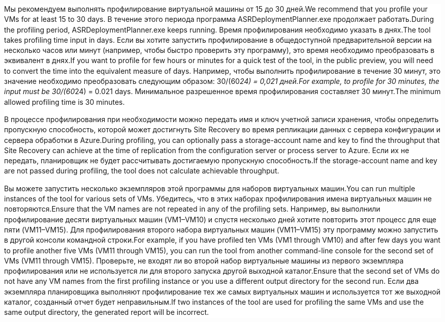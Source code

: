 <span data-ttu-id="4c0ad-251">Мы рекомендуем выполнять профилирование виртуальной машины от 15 до 30 дней.</span><span class="sxs-lookup"><span data-stu-id="4c0ad-251">We recommend that you profile your VMs for at least 15 to 30 days.</span></span> <span data-ttu-id="4c0ad-252">В течение этого периода программа ASRDeploymentPlanner.exe продолжает работать.</span><span class="sxs-lookup"><span data-stu-id="4c0ad-252">During the profiling period, ASRDeploymentPlanner.exe keeps running.</span></span> <span data-ttu-id="4c0ad-253">Время профилирования необходимо указать в днях.</span><span class="sxs-lookup"><span data-stu-id="4c0ad-253">The tool takes profiling time input in days.</span></span> <span data-ttu-id="4c0ad-254">Если вы хотите запустить профилирование в общедоступной предварительной версии на несколько часов или минут (например, чтобы быстро проверить эту программу), это время необходимо преобразовать в эквивалент в днях.</span><span class="sxs-lookup"><span data-stu-id="4c0ad-254">If you want to profile for few hours or minutes for a quick test of the tool, in the public preview, you will need to convert the time into the equivalent measure of days.</span></span> <span data-ttu-id="4c0ad-255">Например, чтобы выполнить профилирование в течение 30 минут, это значение необходимо преобразовать следующим образом: 30/(60*24) = 0,021 дней.</span><span class="sxs-lookup"><span data-stu-id="4c0ad-255">For example, to profile for 30 minutes, the input must be 30/(60*24) = 0.021 days.</span></span> <span data-ttu-id="4c0ad-256">Минимальное разрешенное время профилирования составляет 30 минут.</span><span class="sxs-lookup"><span data-stu-id="4c0ad-256">The minimum allowed profiling time is 30 minutes.</span></span>

<span data-ttu-id="4c0ad-257">В процессе профилирования при необходимости можно передать имя и ключ учетной записи хранения, чтобы определить пропускную способность, которой может достигнуть Site Recovery во время репликации данных с сервера конфигурации и сервера обработки в Azure.</span><span class="sxs-lookup"><span data-stu-id="4c0ad-257">During profiling, you can optionally pass a storage-account name and key to find the throughput that Site Recovery can achieve at the time of replication from the configuration server or process server to Azure.</span></span> <span data-ttu-id="4c0ad-258">Если их не передать, планировщик не будет рассчитывать достигаемую пропускную способность.</span><span class="sxs-lookup"><span data-stu-id="4c0ad-258">If the storage-account name and key are not passed during profiling, the tool does not calculate achievable throughput.</span></span>

<span data-ttu-id="4c0ad-259">Вы можете запустить несколько экземпляров этой программы для наборов виртуальных машин.</span><span class="sxs-lookup"><span data-stu-id="4c0ad-259">You can run multiple instances of the tool for various sets of VMs.</span></span> <span data-ttu-id="4c0ad-260">Убедитесь, что в этих наборах профилирования имена виртуальных машин не повторяются.</span><span class="sxs-lookup"><span data-stu-id="4c0ad-260">Ensure that the VM names are not repeated in any of the profiling sets.</span></span> <span data-ttu-id="4c0ad-261">Например, вы выполнили профилирование десяти виртуальных машин (VM1–VM10) и спустя несколько дней хотите повторить этот процесс для еще пяти (VM11–VM15). Для профилирования второго набора виртуальных машин (VM11–VM15) эту программу можно запустить в другой консоли командной строки.</span><span class="sxs-lookup"><span data-stu-id="4c0ad-261">For example, if you have profiled ten VMs (VM1 through VM10) and after few days you want to profile another five VMs (VM11 through VM15), you can run the tool from another command-line console for the second set of VMs (VM11 through VM15).</span></span> <span data-ttu-id="4c0ad-262">Проверьте, не входят ли во второй набор виртуальные машины из первого экземпляра профилирования или не используется ли для второго запуска другой выходной каталог.</span><span class="sxs-lookup"><span data-stu-id="4c0ad-262">Ensure that the second set of VMs do not have any VM names from the first profiling instance or you use a different output directory for the second run.</span></span> <span data-ttu-id="4c0ad-263">Если два экземпляра планировщика выполняют профилирование тех же самых виртуальных машин и используется тот же выходной каталог, созданный отчет будет неправильным.</span><span class="sxs-lookup"><span data-stu-id="4c0ad-263">If two instances of the tool are used for profiling the same VMs and use the same output directory, the generated report will be incorrect.</span></span>

